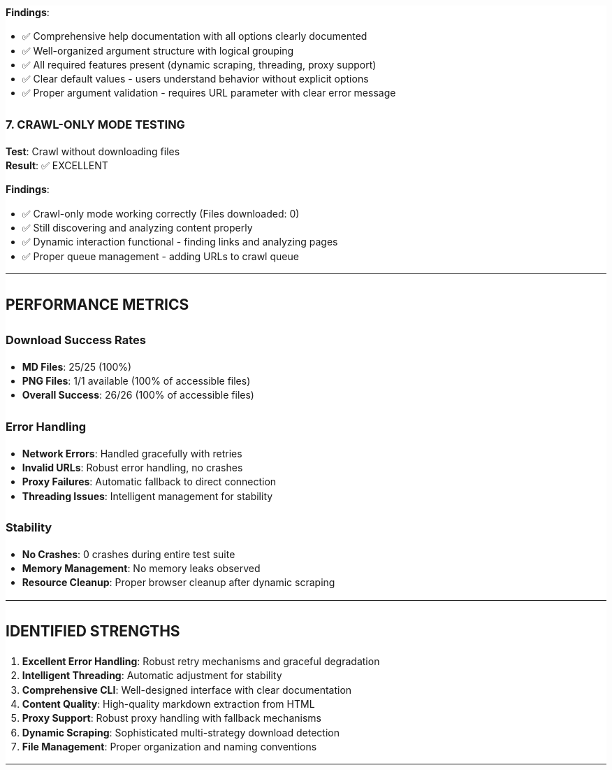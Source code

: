 **Findings**:
- ✅ Comprehensive help documentation with all options clearly documented
- ✅ Well-organized argument structure with logical grouping
- ✅ All required features present (dynamic scraping, threading, proxy support)
- ✅ Clear default values - users understand behavior without explicit options
- ✅ Proper argument validation - requires URL parameter with clear error message

### 7. CRAWL-ONLY MODE TESTING
**Test**: Crawl without downloading files  
**Result**: ✅ EXCELLENT

**Findings**:
- ✅ Crawl-only mode working correctly (Files downloaded: 0)
- ✅ Still discovering and analyzing content properly
- ✅ Dynamic interaction functional - finding links and analyzing pages
- ✅ Proper queue management - adding URLs to crawl queue

---

## PERFORMANCE METRICS

### Download Success Rates
- **MD Files**: 25/25 (100%)
- **PNG Files**: 1/1 available (100% of accessible files)
- **Overall Success**: 26/26 (100% of accessible files)

### Error Handling
- **Network Errors**: Handled gracefully with retries
- **Invalid URLs**: Robust error handling, no crashes
- **Proxy Failures**: Automatic fallback to direct connection
- **Threading Issues**: Intelligent management for stability

### Stability
- **No Crashes**: 0 crashes during entire test suite
- **Memory Management**: No memory leaks observed
- **Resource Cleanup**: Proper browser cleanup after dynamic scraping

---

## IDENTIFIED STRENGTHS

1. **Excellent Error Handling**: Robust retry mechanisms and graceful degradation
2. **Intelligent Threading**: Automatic adjustment for stability
3. **Comprehensive CLI**: Well-designed interface with clear documentation
4. **Content Quality**: High-quality markdown extraction from HTML
5. **Proxy Support**: Robust proxy handling with fallback mechanisms
6. **Dynamic Scraping**: Sophisticated multi-strategy download detection
7. **File Management**: Proper organization and naming conventions

---
